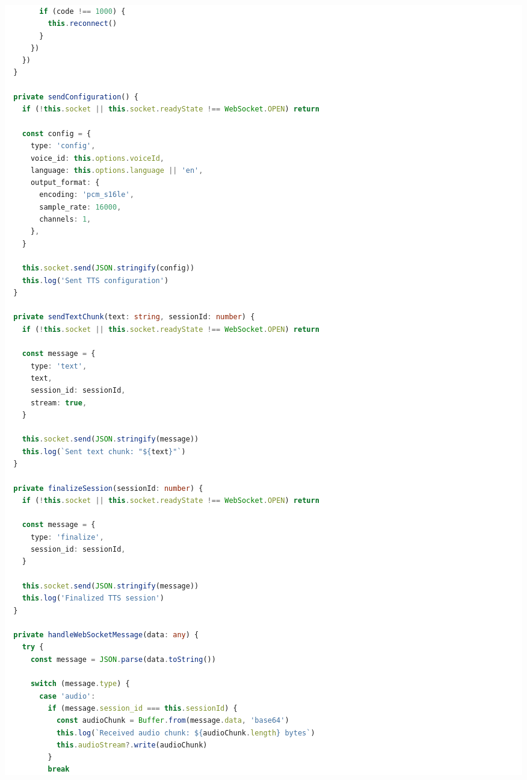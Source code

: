 ```typescript
        if (code !== 1000) {
          this.reconnect()
        }
      })
    })
  }

  private sendConfiguration() {
    if (!this.socket || this.socket.readyState !== WebSocket.OPEN) return

    const config = {
      type: 'config',
      voice_id: this.options.voiceId,
      language: this.options.language || 'en',
      output_format: {
        encoding: 'pcm_s16le',
        sample_rate: 16000,
        channels: 1,
      },
    }

    this.socket.send(JSON.stringify(config))
    this.log('Sent TTS configuration')
  }

  private sendTextChunk(text: string, sessionId: number) {
    if (!this.socket || this.socket.readyState !== WebSocket.OPEN) return

    const message = {
      type: 'text',
      text,
      session_id: sessionId,
      stream: true,
    }

    this.socket.send(JSON.stringify(message))
    this.log(`Sent text chunk: "${text}"`)
  }

  private finalizeSession(sessionId: number) {
    if (!this.socket || this.socket.readyState !== WebSocket.OPEN) return

    const message = {
      type: 'finalize',
      session_id: sessionId,
    }

    this.socket.send(JSON.stringify(message))
    this.log('Finalized TTS session')
  }

  private handleWebSocketMessage(data: any) {
    try {
      const message = JSON.parse(data.toString())

      switch (message.type) {
        case 'audio':
          if (message.session_id === this.sessionId) {
            const audioChunk = Buffer.from(message.data, 'base64')
            this.log(`Received audio chunk: ${audioChunk.length} bytes`)
            this.audioStream?.write(audioChunk)
          }
          break
```